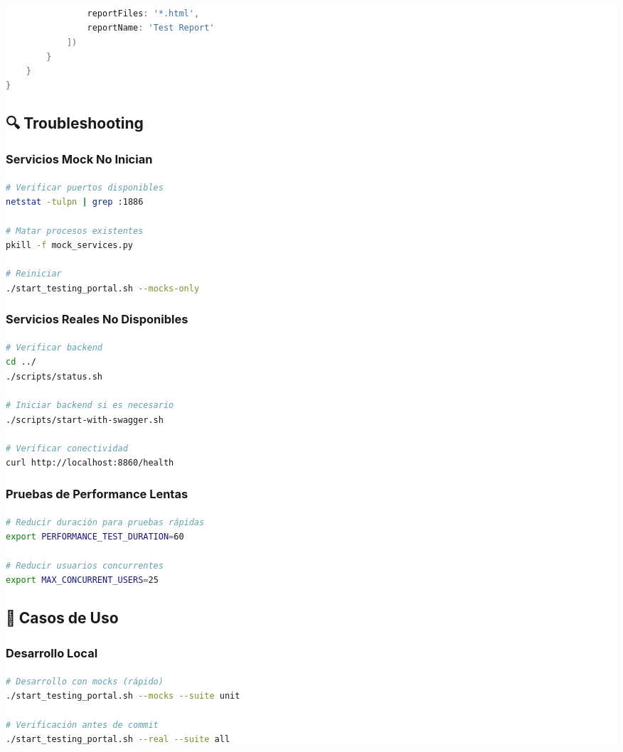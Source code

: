 ```groovy
                reportFiles: '*.html',
                reportName: 'Test Report'
            ])
        }
    }
}
```

## 🔍 Troubleshooting

### Servicios Mock No Inician
```bash
# Verificar puertos disponibles
netstat -tulpn | grep :1886

# Matar procesos existentes
pkill -f mock_services.py

# Reiniciar
./start_testing_portal.sh --mocks-only
```

### Servicios Reales No Disponibles
```bash
# Verificar backend
cd ../
./scripts/status.sh

# Iniciar backend si es necesario
./scripts/start-with-swagger.sh

# Verificar conectividad
curl http://localhost:8860/health
```

### Pruebas de Performance Lentas
```bash
# Reducir duración para pruebas rápidas
export PERFORMANCE_TEST_DURATION=60

# Reducir usuarios concurrentes
export MAX_CONCURRENT_USERS=25
```

## 📝 Casos de Uso

### Desarrollo Local
```bash
# Desarrollo con mocks (rápido)
./start_testing_portal.sh --mocks --suite unit

# Verificación antes de commit
./start_testing_portal.sh --real --suite all
```
